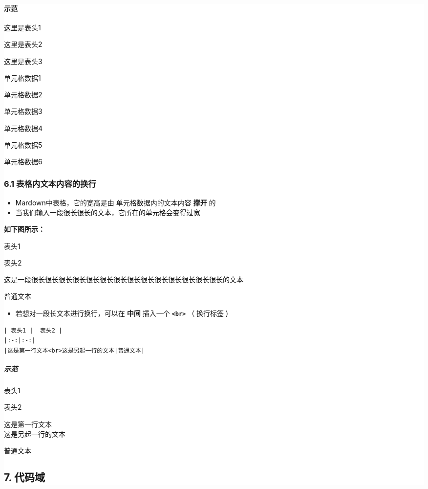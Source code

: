 #### [](https://forum-zh.obsidian.md/t/topic/435#heading-42)示范

这里是表头1

这里是表头2

这里是表头3

单元格数据1

单元格数据2

单元格数据3

单元格数据4

单元格数据5

单元格数据6

  

### [](https://forum-zh.obsidian.md/t/topic/435#61-43)6.1 表格内文本内容的换行

-   Mardown中表格，它的宽高是由 单元格数据内的文本内容 **撑开** 的
-   当我们输入一段很长很长的文本，它所在的单元格会变得过宽

**如下图所示：**

表头1

表头2

这是一段很长很长很长很长很长很长很长很长很长很长很长很长很长很长的文本

普通文本

-   若想对一段长文本进行换行，可以在 **中间** 插入一个 **`<br>`** （ 换行标签 )

```
| 表头1 |  表头2 |
|:-:|:-:|
|这是第一行文本<br>这是另起一行的文本|普通文本|
```

##### [](https://forum-zh.obsidian.md/t/topic/435#heading-44)示范

表头1

表头2

这是第一行文本  
这是另起一行的文本

普通文本

## [](https://forum-zh.obsidian.md/t/topic/435#7-45)7\. 代码域
